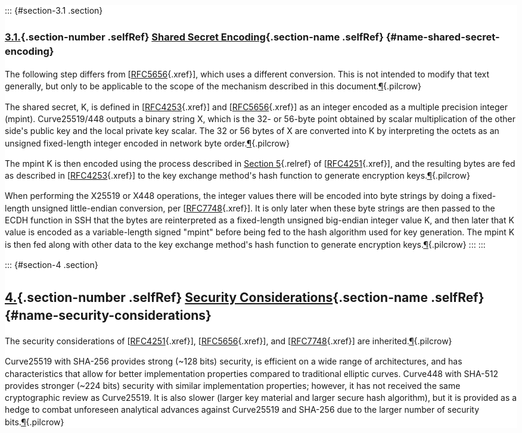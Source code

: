 ::: {#section-3.1 .section}
### [3.1.](#section-3.1){.section-number .selfRef} [Shared Secret Encoding](#name-shared-secret-encoding){.section-name .selfRef} {#name-shared-secret-encoding}

The following step differs from \[[RFC5656](#RFC5656){.xref}\], which
uses a different conversion. This is not intended to modify that text
generally, but only to be applicable to the scope of the mechanism
described in this document.[¶](#section-3.1-1){.pilcrow}

The shared secret, K, is defined in \[[RFC4253](#RFC4253){.xref}\] and
\[[RFC5656](#RFC5656){.xref}\] as an integer encoded as a multiple
precision integer (mpint). Curve25519/448 outputs a binary string X,
which is the 32- or 56-byte point obtained by scalar multiplication of
the other side\'s public key and the local private key scalar. The 32 or
56 bytes of X are converted into K by interpreting the octets as an
unsigned fixed-length integer encoded in network byte
order.[¶](#section-3.1-2){.pilcrow}

The mpint K is then encoded using the process described in [Section
5](https://www.rfc-editor.org/rfc/rfc4251#section-5){.relref} of
\[[RFC4251](#RFC4251){.xref}\], and the resulting bytes are fed as
described in \[[RFC4253](#RFC4253){.xref}\] to the key exchange
method\'s hash function to generate encryption
keys.[¶](#section-3.1-3){.pilcrow}

When performing the X25519 or X448 operations, the integer values there
will be encoded into byte strings by doing a fixed-length unsigned
little-endian conversion, per \[[RFC7748](#RFC7748){.xref}\]. It is only
later when these byte strings are then passed to the ECDH function in
SSH that the bytes are reinterpreted as a fixed-length unsigned
big-endian integer value K, and then later that K value is encoded as a
variable-length signed \"mpint\" before being fed to the hash algorithm
used for key generation. The mpint K is then fed along with other data
to the key exchange method\'s hash function to generate encryption
keys.[¶](#section-3.1-4){.pilcrow}
:::
:::

::: {#section-4 .section}
## [4.](#section-4){.section-number .selfRef} [Security Considerations](#name-security-considerations){.section-name .selfRef} {#name-security-considerations}

The security considerations of \[[RFC4251](#RFC4251){.xref}\],
\[[RFC5656](#RFC5656){.xref}\], and \[[RFC7748](#RFC7748){.xref}\] are
inherited.[¶](#section-4-1){.pilcrow}

Curve25519 with SHA-256 provides strong (\~128 bits) security, is
efficient on a wide range of architectures, and has characteristics that
allow for better implementation properties compared to traditional
elliptic curves. Curve448 with SHA-512 provides stronger (\~224 bits)
security with similar implementation properties; however, it has not
received the same cryptographic review as Curve25519. It is also slower
(larger key material and larger secure hash algorithm), but it is
provided as a hedge to combat unforeseen analytical advances against
Curve25519 and SHA-256 due to the larger number of security
bits.[¶](#section-4-2){.pilcrow}
